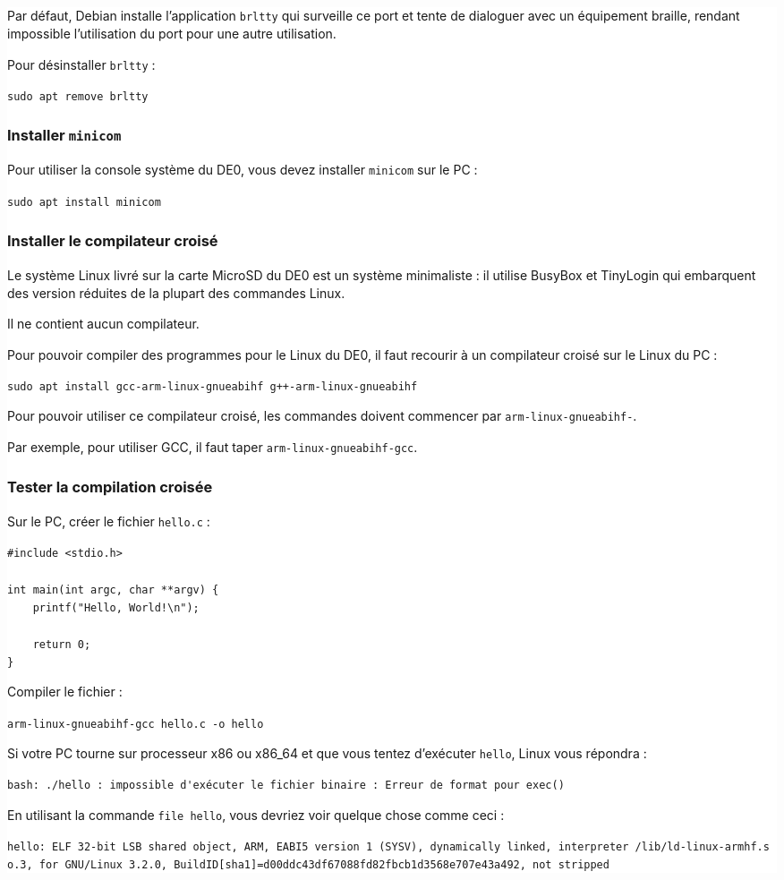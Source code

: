 Par défaut, Debian installe l’application `brltty` qui surveille ce port et
tente de dialoguer avec un équipement braille, rendant impossible l’utilisation
du port pour une autre utilisation.

Pour désinstaller `brltty` :

    sudo apt remove brltty

### Installer `minicom`

Pour utiliser la console système du DE0, vous devez installer `minicom` sur le
PC :

    sudo apt install minicom

### Installer le compilateur croisé

Le système Linux livré sur la carte MicroSD du DE0 est un système minimaliste :
il utilise BusyBox et TinyLogin qui embarquent des version réduites de la
plupart des commandes Linux.

Il ne contient aucun compilateur.

Pour pouvoir compiler des programmes pour le Linux du DE0, il faut recourir à
un compilateur croisé sur le Linux du PC :

    sudo apt install gcc-arm-linux-gnueabihf g++-arm-linux-gnueabihf

Pour pouvoir utiliser ce compilateur croisé, les commandes doivent commencer par 
`arm-linux-gnueabihf-`.

Par exemple, pour utiliser GCC, il faut taper `arm-linux-gnueabihf-gcc`.

### Tester la compilation croisée

Sur le PC, créer le fichier `hello.c` :

    #include <stdio.h>

    int main(int argc, char **argv) {
        printf("Hello, World!\n");

        return 0;
    }

Compiler le fichier :

    arm-linux-gnueabihf-gcc hello.c -o hello

Si votre PC tourne sur processeur x86 ou x86_64 et que vous tentez d’exécuter
`hello`, Linux vous répondra :

    bash: ./hello : impossible d'exécuter le fichier binaire : Erreur de format pour exec()

En utilisant la commande `file hello`, vous devriez voir quelque chose comme
ceci :

    hello: ELF 32-bit LSB shared object, ARM, EABI5 version 1 (SYSV), dynamically linked, interpreter /lib/ld-linux-armhf.so.3, for GNU/Linux 3.2.0, BuildID[sha1]=d00ddc43df67088fd82fbcb1d3568e707e43a492, not stripped
